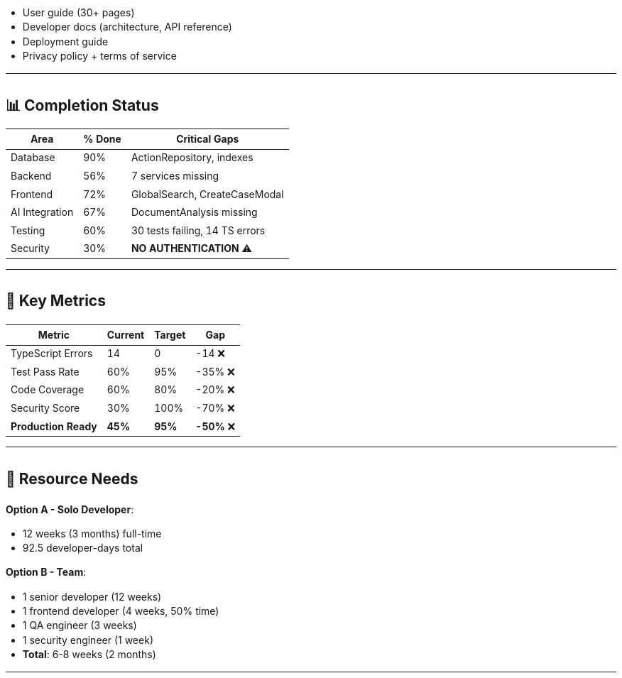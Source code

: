 - User guide (30+ pages)
- Developer docs (architecture, API reference)
- Deployment guide
- Privacy policy + terms of service

---

## 📊 Completion Status

| Area | % Done | Critical Gaps |
|------|--------|---------------|
| Database | 90% | ActionRepository, indexes |
| Backend | 56% | 7 services missing |
| Frontend | 72% | GlobalSearch, CreateCaseModal |
| AI Integration | 67% | DocumentAnalysis missing |
| Testing | 60% | 30 tests failing, 14 TS errors |
| Security | 30% | **NO AUTHENTICATION** ⚠️ |

---

## 🎯 Key Metrics

| Metric | Current | Target | Gap |
|--------|---------|--------|-----|
| TypeScript Errors | 14 | 0 | -14 ❌ |
| Test Pass Rate | 60% | 95% | -35% ❌ |
| Code Coverage | 60% | 80% | -20% ❌ |
| Security Score | 30% | 100% | -70% ❌ |
| **Production Ready** | **45%** | **95%** | **-50%** ❌ |

---

## 👥 Resource Needs

**Option A - Solo Developer**:
- 12 weeks (3 months) full-time
- 92.5 developer-days total

**Option B - Team**:
- 1 senior developer (12 weeks)
- 1 frontend developer (4 weeks, 50% time)
- 1 QA engineer (3 weeks)
- 1 security engineer (1 week)
- **Total**: 6-8 weeks (2 months)

---